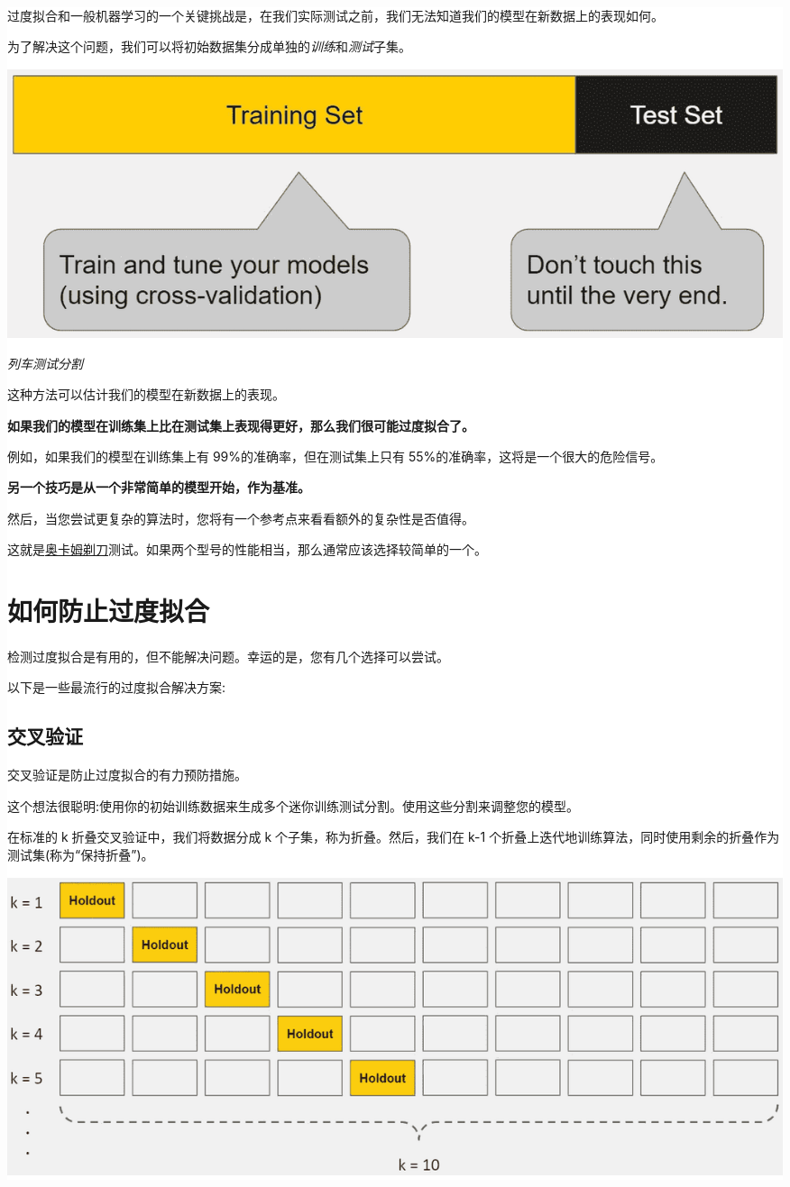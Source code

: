 过度拟合和一般机器学习的一个关键挑战是，在我们实际测试之前，我们无法知道我们的模型在新数据上的表现如何。

为了解决这个问题，我们可以将初始数据集分成单独的*训练*和*测试*子集。

![](img/580aa27fb86240d1a249fd30410855b3.png)

*列车测试分割*

这种方法可以估计我们的模型在新数据上的表现。

**如果我们的模型在训练集上比在测试集上表现得更好，那么我们很可能过度拟合了。**

例如，如果我们的模型在训练集上有 99%的准确率，但在测试集上只有 55%的准确率，这将是一个很大的危险信号。

**另一个技巧是从一个非常简单的模型开始，作为基准。**

然后，当您尝试更复杂的算法时，您将有一个参考点来看看额外的复杂性是否值得。

这就是[奥卡姆剃刀](https://simple.wikipedia.org/wiki/Occam%27s_razor)测试。如果两个型号的性能相当，那么通常应该选择较简单的一个。

# 如何防止过度拟合

检测过度拟合是有用的，但不能解决问题。幸运的是，您有几个选择可以尝试。

以下是一些最流行的过度拟合解决方案:

## 交叉验证

交叉验证是防止过度拟合的有力预防措施。

这个想法很聪明:使用你的初始训练数据来生成多个迷你训练测试分割。使用这些分割来调整您的模型。

在标准的 k 折叠交叉验证中，我们将数据分成 k 个子集，称为折叠。然后，我们在 k-1 个折叠上迭代地训练算法，同时使用剩余的折叠作为测试集(称为“保持折叠”)。

![](img/539a5a54ac393c16622691fbad1e7e02.png)
